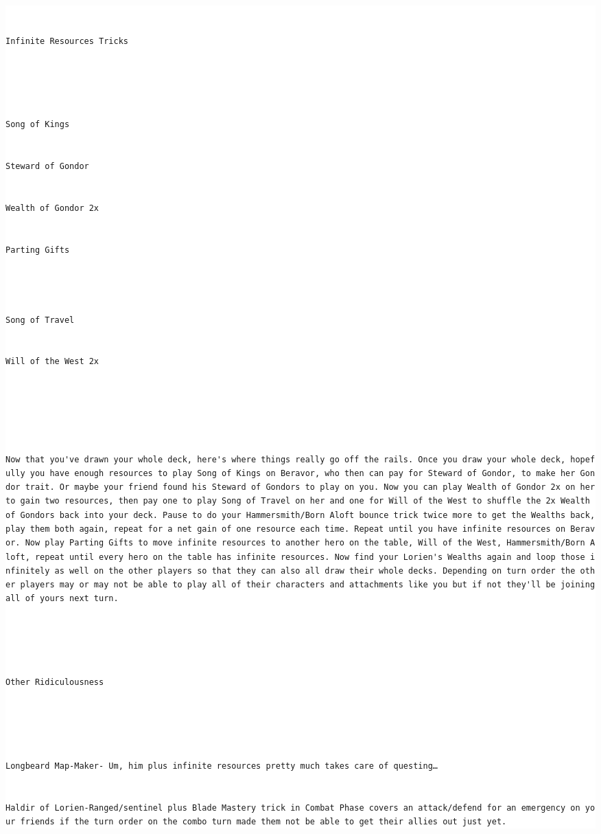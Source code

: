 ~~~~~


Infinite Resources Tricks


 


Song of Kings


Steward of Gondor


Wealth of Gondor 2x


Parting Gifts




Song of Travel


Will of the West 2x



 


Now that you've drawn your whole deck, here's where things really go off the rails. Once you draw your whole deck, hopefully you have enough resources to play Song of Kings on Beravor, who then can pay for Steward of Gondor, to make her Gondor trait. Or maybe your friend found his Steward of Gondors to play on you. Now you can play Wealth of Gondor 2x on her to gain two resources, then pay one to play Song of Travel on her and one for Will of the West to shuffle the 2x Wealth of Gondors back into your deck. Pause to do your Hammersmith/Born Aloft bounce trick twice more to get the Wealths back, play them both again, repeat for a net gain of one resource each time. Repeat until you have infinite resources on Beravor. Now play Parting Gifts to move infinite resources to another hero on the table, Will of the West, Hammersmith/Born Aloft, repeat until every hero on the table has infinite resources. Now find your Lorien's Wealths again and loop those infinitely as well on the other players so that they can also all draw their whole decks. Depending on turn order the other players may or may not be able to play all of their characters and attachments like you but if not they'll be joining all of yours next turn.


 


Other Ridiculousness


 


Longbeard Map-Maker- Um, him plus infinite resources pretty much takes care of questing…


Haldir of Lorien-Ranged/sentinel plus Blade Mastery trick in Combat Phase covers an attack/defend for an emergency on your friends if the turn order on the combo turn made them not be able to get their allies out just yet.

~~~~~